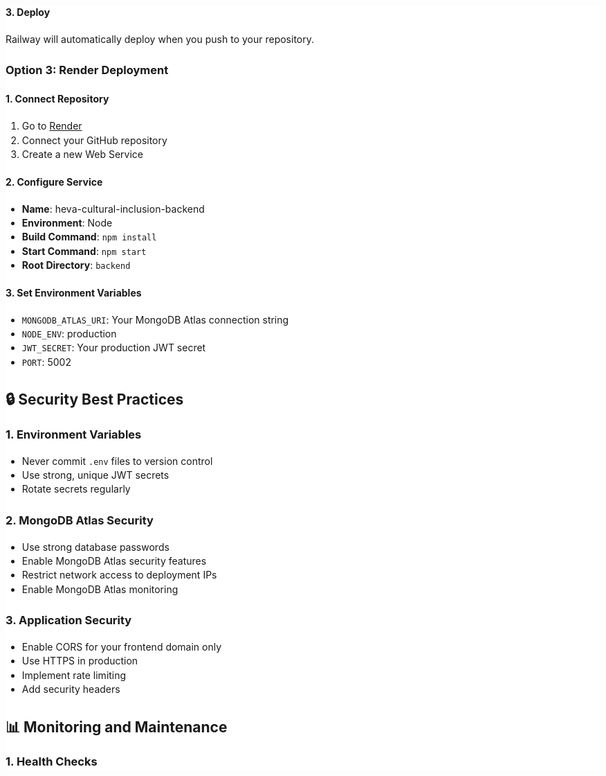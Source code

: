 #### 3. Deploy

Railway will automatically deploy when you push to your repository.

### Option 3: Render Deployment

#### 1. Connect Repository

1. Go to [Render](https://render.com)
2. Connect your GitHub repository
3. Create a new Web Service

#### 2. Configure Service

- **Name**: heva-cultural-inclusion-backend
- **Environment**: Node
- **Build Command**: `npm install`
- **Start Command**: `npm start`
- **Root Directory**: `backend`

#### 3. Set Environment Variables

- `MONGODB_ATLAS_URI`: Your MongoDB Atlas connection string
- `NODE_ENV`: production
- `JWT_SECRET`: Your production JWT secret
- `PORT`: 5002

## 🔒 Security Best Practices

### 1. Environment Variables

- Never commit `.env` files to version control
- Use strong, unique JWT secrets
- Rotate secrets regularly

### 2. MongoDB Atlas Security

- Use strong database passwords
- Enable MongoDB Atlas security features
- Restrict network access to deployment IPs
- Enable MongoDB Atlas monitoring

### 3. Application Security

- Enable CORS for your frontend domain only
- Use HTTPS in production
- Implement rate limiting
- Add security headers

## 📊 Monitoring and Maintenance

### 1. Health Checks
